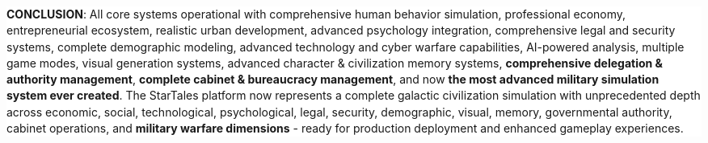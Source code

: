 **CONCLUSION**: All core systems operational with comprehensive human behavior simulation, professional economy, entrepreneurial ecosystem, realistic urban development, advanced psychology integration, comprehensive legal and security systems, complete demographic modeling, advanced technology and cyber warfare capabilities, AI-powered analysis, multiple game modes, visual generation systems, advanced character & civilization memory systems, **comprehensive delegation & authority management**, **complete cabinet & bureaucracy management**, and now **the most advanced military simulation system ever created**. The StarTales platform now represents a complete galactic civilization simulation with unprecedented depth across economic, social, technological, psychological, legal, security, demographic, visual, memory, governmental authority, cabinet operations, and **military warfare dimensions** - ready for production deployment and enhanced gameplay experiences.
